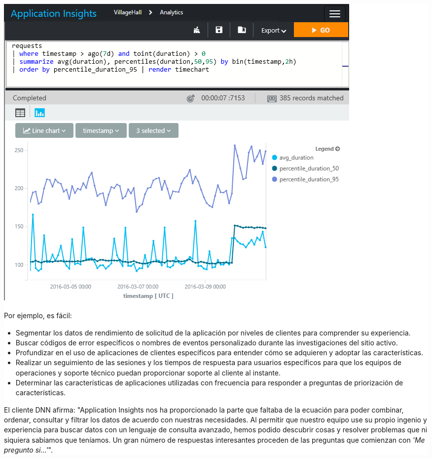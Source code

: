 ![Gráfico de consultas y resultados de Analytics](./media/app-insights-devops/025.png)

Por ejemplo, es fácil:

* Segmentar los datos de rendimiento de solicitud de la aplicación por niveles de clientes para comprender su experiencia.
* Buscar códigos de error específicos o nombres de eventos personalizado durante las investigaciones del sitio activo.
* Profundizar en el uso de aplicaciones de clientes específicos para entender cómo se adquieren y adoptar las características.
* Realizar un seguimiento de las sesiones y los tiempos de respuesta para usuarios específicos para que los equipos de operaciones y soporte técnico puedan proporcionar soporte al cliente al instante.
* Determinar las características de aplicaciones utilizadas con frecuencia para responder a preguntas de priorización de características.

El cliente DNN afirma: "Application Insights nos ha proporcionado la parte que faltaba de la ecuación para poder combinar, ordenar, consultar y filtrar los datos de acuerdo con nuestras necesidades. Al permitir que nuestro equipo use su propio ingenio y experiencia para buscar datos con un lenguaje de consulta avanzado, hemos podido descubrir cosas y resolver problemas que ni siquiera sabíamos que teníamos. Un gran número de respuestas interesantes proceden de las preguntas que comienzan con *'Me pregunto si...'*".
